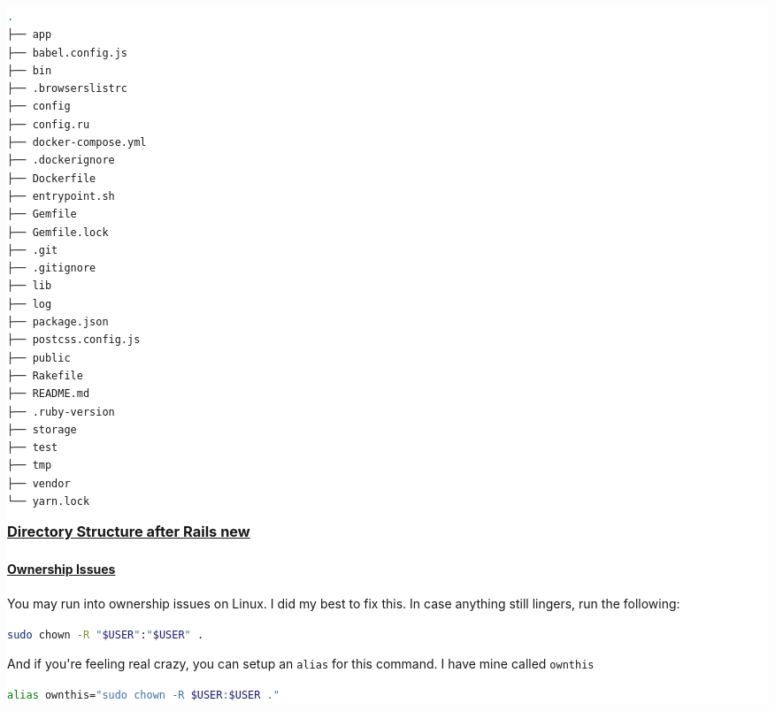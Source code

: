```bash
.
├── app
├── babel.config.js
├── bin
├── .browserslistrc
├── config
├── config.ru
├── docker-compose.yml
├── .dockerignore
├── Dockerfile
├── entrypoint.sh
├── Gemfile
├── Gemfile.lock
├── .git
├── .gitignore
├── lib
├── log
├── package.json
├── postcss.config.js
├── public
├── Rakefile
├── README.md
├── .ruby-version
├── storage
├── test
├── tmp
├── vendor
└── yarn.lock
```

<h3 style="margin-top: 0" id="postbuild-reference-repository">
  <a href="https://github.com/ParamagicDev/getting-started-with-rails-6/tree/before-making-blog">
    Directory Structure after Rails new
  </a>
</h3>

<h4 id="ownership-issues">
  <a href="#ownership-issues">Ownership Issues</a>
</h4>

You may run into ownership issues on Linux. I did my best to fix this.
In case anything still lingers, run the following:

```bash
sudo chown -R "$USER":"$USER" .
```

And if you're feeling real crazy, you can setup an `alias` for this
command. I have mine called `ownthis`

```bash
alias ownthis="sudo chown -R $USER:$USER ."
```
